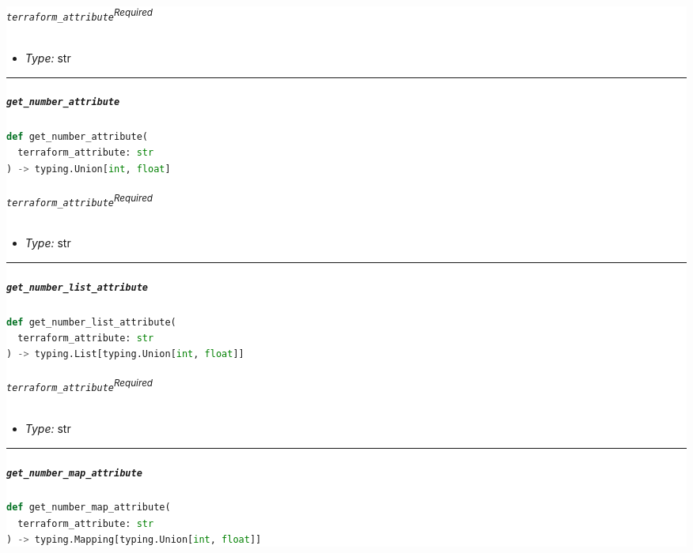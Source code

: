 ###### `terraform_attribute`<sup>Required</sup> <a name="terraform_attribute" id="@cdktf/provider-vault.genericSecret.GenericSecret.getListAttribute.parameter.terraformAttribute"></a>

- *Type:* str

---

##### `get_number_attribute` <a name="get_number_attribute" id="@cdktf/provider-vault.genericSecret.GenericSecret.getNumberAttribute"></a>

```python
def get_number_attribute(
  terraform_attribute: str
) -> typing.Union[int, float]
```

###### `terraform_attribute`<sup>Required</sup> <a name="terraform_attribute" id="@cdktf/provider-vault.genericSecret.GenericSecret.getNumberAttribute.parameter.terraformAttribute"></a>

- *Type:* str

---

##### `get_number_list_attribute` <a name="get_number_list_attribute" id="@cdktf/provider-vault.genericSecret.GenericSecret.getNumberListAttribute"></a>

```python
def get_number_list_attribute(
  terraform_attribute: str
) -> typing.List[typing.Union[int, float]]
```

###### `terraform_attribute`<sup>Required</sup> <a name="terraform_attribute" id="@cdktf/provider-vault.genericSecret.GenericSecret.getNumberListAttribute.parameter.terraformAttribute"></a>

- *Type:* str

---

##### `get_number_map_attribute` <a name="get_number_map_attribute" id="@cdktf/provider-vault.genericSecret.GenericSecret.getNumberMapAttribute"></a>

```python
def get_number_map_attribute(
  terraform_attribute: str
) -> typing.Mapping[typing.Union[int, float]]
```
